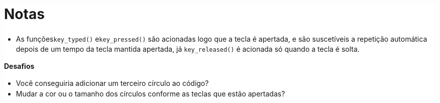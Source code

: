 # Notas

- As funções`key_typed()` e`key_pressed()` são acionadas logo que a tecla é apertada, e são suscetíveis a repetição automática depois de um tempo da tecla mantida apertada, já `key_released()` é acionada só quando a tecla é solta.

**Desafios**

-  Você conseguiria adicionar um terceiro círculo ao código?
- Mudar a cor ou o tamanho dos círculos conforme as teclas que estão apertadas?
